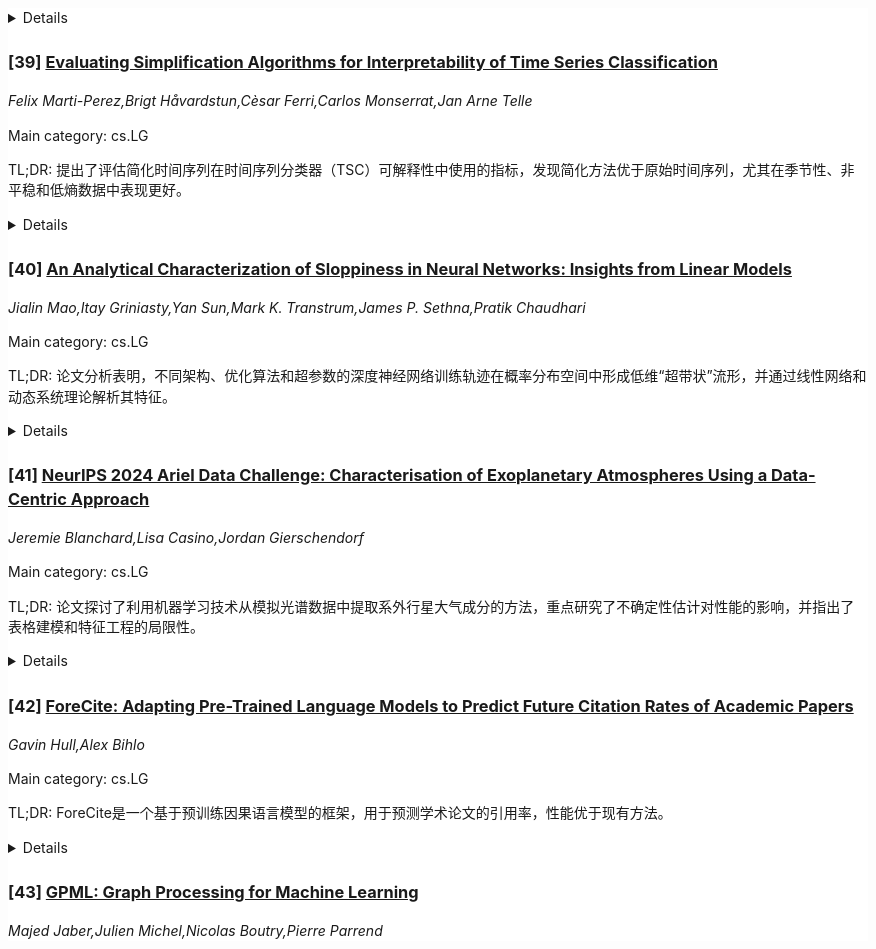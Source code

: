 
<details><summary>Details</summary></details>


### [39] [Evaluating Simplification Algorithms for Interpretability of Time Series Classification](https://arxiv.org/abs/2505.08846)
*Felix Marti-Perez,Brigt Håvardstun,Cèsar Ferri,Carlos Monserrat,Jan Arne Telle*

Main category: cs.LG

TL;DR: 提出了评估简化时间序列在时间序列分类器（TSC）可解释性中使用的指标，发现简化方法优于原始时间序列，尤其在季节性、非平稳和低熵数据中表现更好。


<details><summary>Details</summary></details>


### [40] [An Analytical Characterization of Sloppiness in Neural Networks: Insights from Linear Models](https://arxiv.org/abs/2505.08915)
*Jialin Mao,Itay Griniasty,Yan Sun,Mark K. Transtrum,James P. Sethna,Pratik Chaudhari*

Main category: cs.LG

TL;DR: 论文分析表明，不同架构、优化算法和超参数的深度神经网络训练轨迹在概率分布空间中形成低维“超带状”流形，并通过线性网络和动态系统理论解析其特征。


<details><summary>Details</summary></details>


### [41] [NeurIPS 2024 Ariel Data Challenge: Characterisation of Exoplanetary Atmospheres Using a Data-Centric Approach](https://arxiv.org/abs/2505.08940)
*Jeremie Blanchard,Lisa Casino,Jordan Gierschendorf*

Main category: cs.LG

TL;DR: 论文探讨了利用机器学习技术从模拟光谱数据中提取系外行星大气成分的方法，重点研究了不确定性估计对性能的影响，并指出了表格建模和特征工程的局限性。


<details><summary>Details</summary></details>


### [42] [ForeCite: Adapting Pre-Trained Language Models to Predict Future Citation Rates of Academic Papers](https://arxiv.org/abs/2505.08941)
*Gavin Hull,Alex Bihlo*

Main category: cs.LG

TL;DR: ForeCite是一个基于预训练因果语言模型的框架，用于预测学术论文的引用率，性能优于现有方法。


<details><summary>Details</summary></details>


### [43] [GPML: Graph Processing for Machine Learning](https://arxiv.org/abs/2505.08964)
*Majed Jaber,Julien Michel,Nicolas Boutry,Pierre Parrend*
